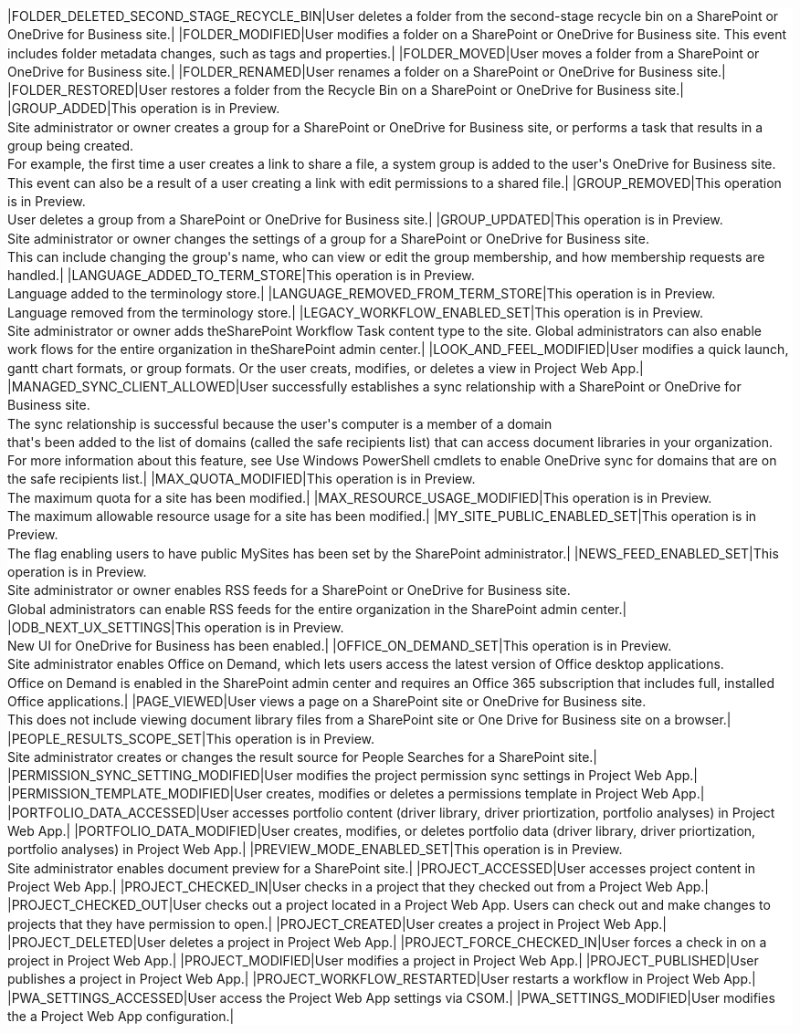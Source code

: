 |FOLDER_DELETED_SECOND_STAGE_RECYCLE_BIN|User deletes a folder from the second-stage recycle bin on a SharePoint or OneDrive for Business site.|
|FOLDER_MODIFIED|User modifies a folder on a SharePoint or OneDrive for Business site. This event includes folder metadata changes, such as tags and properties.|
|FOLDER_MOVED|User moves a folder from a SharePoint or OneDrive for Business site.|
|FOLDER_RENAMED|User renames a folder on a SharePoint or OneDrive for Business site.|
|FOLDER_RESTORED|User restores a folder from the Recycle Bin on a SharePoint or OneDrive for Business site.|
|GROUP_ADDED|This operation is in Preview.	<br/>            Site administrator or owner creates a group for a SharePoint or OneDrive for Business site, or performs a task that results in a group being created. <br/>            For example, the first time a user creates a link to share a file, a system group is added to the user's OneDrive for Business site. <br/>            This event can also be a result of a user creating a link with edit permissions to a shared file.|
|GROUP_REMOVED|This operation is in Preview.	<br/>            User deletes a group from a SharePoint or OneDrive for Business site.|
|GROUP_UPDATED|This operation is in Preview.	<br/>            Site administrator or owner changes the settings of a group for a SharePoint or OneDrive for Business site. <br/>            This can include changing the group's name, who can view or edit the group membership, and how membership requests are handled.|
|LANGUAGE_ADDED_TO_TERM_STORE|This operation is in Preview.	<br/>            Language added to the terminology store.|
|LANGUAGE_REMOVED_FROM_TERM_STORE|This operation is in Preview.	<br/>            Language removed from the terminology store.|
|LEGACY_WORKFLOW_ENABLED_SET|This operation is in Preview.	<br/>            Site administrator or owner adds theSharePoint Workflow Task content type to the site. Global administrators can also enable work flows for the entire organization in theSharePoint admin center.|
|LOOK_AND_FEEL_MODIFIED|User modifies a quick launch, gantt chart formats, or group formats.  Or the user creats, modifies, or deletes a view in Project Web App.|
|MANAGED_SYNC_CLIENT_ALLOWED|User successfully establishes a sync relationship with a SharePoint or OneDrive for Business site. <br/>            The sync relationship is successful because the user's computer is a member of a domain <br/>            that's been added to the list of domains (called the safe recipients list) that can access document libraries in your organization. <br/>            For more information about this feature, see Use Windows PowerShell cmdlets to enable OneDrive sync for domains that are on the safe recipients list.|
|MAX_QUOTA_MODIFIED|This operation is in Preview.	<br/>            The maximum quota for a site has been modified.|
|MAX_RESOURCE_USAGE_MODIFIED|This operation is in Preview.	<br/>            The maximum allowable resource usage for a site has been modified.|
|MY_SITE_PUBLIC_ENABLED_SET|This operation is in Preview.	<br/>            The flag enabling users to have public MySites has been set by the SharePoint administrator.|
|NEWS_FEED_ENABLED_SET|This operation is in Preview.	<br/>            Site administrator or owner enables RSS feeds for a SharePoint or OneDrive for Business site. <br/>            Global administrators can enable RSS feeds for the entire organization in the SharePoint admin center.|
|ODB_NEXT_UX_SETTINGS|This operation is in Preview.	<br/>            New UI for OneDrive for Business has been enabled.|
|OFFICE_ON_DEMAND_SET|This operation is in Preview.	<br/>            Site administrator enables Office on Demand, which lets users access the latest version of Office desktop applications. <br/>            Office on Demand is enabled in the SharePoint admin center and requires an Office 365 subscription that includes full, installed Office applications.|
|PAGE_VIEWED|User views a page on a SharePoint site or OneDrive for Business site. <br/>            This does not include viewing document library files from a SharePoint site or One Drive for Business site on a browser.|
|PEOPLE_RESULTS_SCOPE_SET|This operation is in Preview.	<br/>            Site administrator creates or changes the result source for People Searches for a SharePoint site.|
|PERMISSION_SYNC_SETTING_MODIFIED|User modifies the project permission sync settings in Project Web App.|
|PERMISSION_TEMPLATE_MODIFIED|User creates, modifies or deletes a permissions template in Project Web App.|
|PORTFOLIO_DATA_ACCESSED|User accesses portfolio content (driver library, driver priortization, portfolio analyses) in Project Web App.|
|PORTFOLIO_DATA_MODIFIED|User creates, modifies, or deletes portfolio data (driver library, driver priortization, portfolio analyses) in Project Web App.|
|PREVIEW_MODE_ENABLED_SET|This operation is in Preview.	<br/>            Site administrator enables document preview for a SharePoint site.|
|PROJECT_ACCESSED|User accesses project content in Project Web App.|
|PROJECT_CHECKED_IN|User checks in a project that they checked out from a Project Web App.|
|PROJECT_CHECKED_OUT|User checks out a project located in a Project Web App. Users can check out and make changes to projects that they have permission to open.|
|PROJECT_CREATED|User creates a project in Project Web App.|
|PROJECT_DELETED|User deletes a project in Project Web App.|
|PROJECT_FORCE_CHECKED_IN|User forces a check in on a project in Project Web App.|
|PROJECT_MODIFIED|User modifies a project in Project Web App.|
|PROJECT_PUBLISHED|User publishes a project in Project Web App.|
|PROJECT_WORKFLOW_RESTARTED|User restarts a workflow in Project Web App.|
|PWA_SETTINGS_ACCESSED|User access the Project Web App settings via CSOM.|
|PWA_SETTINGS_MODIFIED|User modifies the a Project Web App configuration.|